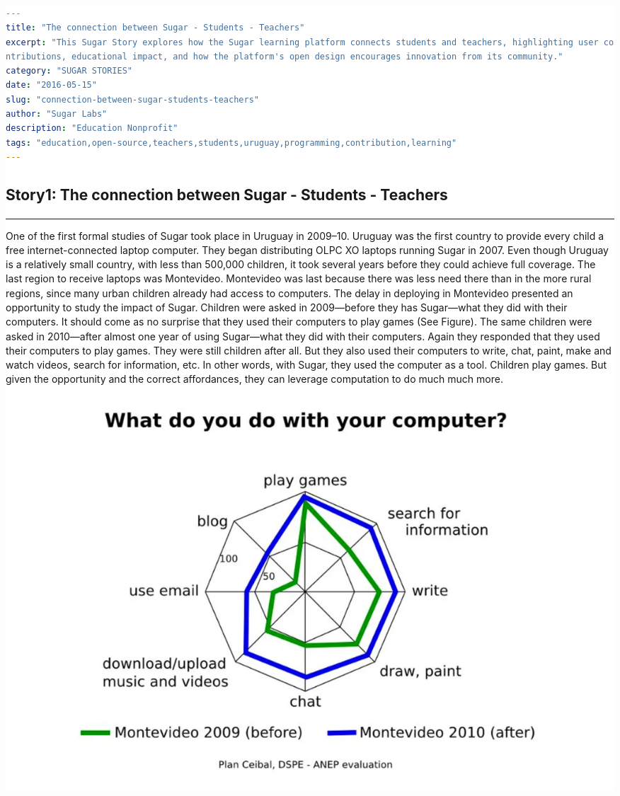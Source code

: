 ```yaml
---
title: "The connection between Sugar - Students - Teachers"
excerpt: "This Sugar Story explores how the Sugar learning platform connects students and teachers, highlighting user contributions, educational impact, and how the platform's open design encourages innovation from its community."
category: "SUGAR STORIES"
date: "2016-05-15"
slug: "connection-between-sugar-students-teachers"
author: "Sugar Labs"
description: "Education Nonprofit"
tags: "education,open-source,teachers,students,uruguay,programming,contribution,learning"
---
```



Story1: The connection between Sugar - Students - Teachers
---------------------------------------------------------
* * *

One of the first formal studies of Sugar took place in Uruguay in 2009–10. Uruguay was the first country to provide every child a free internet-connected laptop computer. They began distributing OLPC XO laptops running Sugar in 2007. Even though Uruguay is a relatively small country, with less than 500,000 children, it took several years before they could achieve full coverage. The last region to receive laptops was Montevideo. Montevideo was last because there was less need there than in the more rural regions, since many urban children already had access to computers. The delay in deploying in Montevideo presented an opportunity to study the impact of Sugar. Children were asked in 2009—before they has Sugar—what they did with their computers. It should come as no surprise that they used their computers to play games (See Figure). The same children were asked in 2010—after almost one year of using Sugar—what they did with their computers. Again they responded that they used their computers to play games. They were still children after all. But they also used their computers to write, chat, paint, make and watch videos, search for information, etc. In other words, with Sugar, they used the computer as a tool. Children play games. But given the opportunity and the correct affordances, they can leverage computation to do much much more.

<img src="/assets/post-assets/data.webp" alt="Image of data from a DSPE-ANEP survey" class="img-fluid" width="100%"/>
